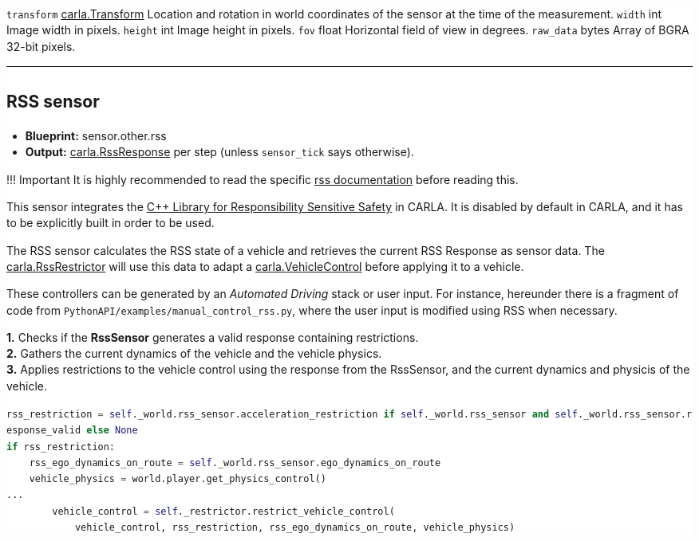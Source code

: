 <td><code>transform</code></td>
<td><a href="../python_api#carlatransform">carla.Transform</a></td>
<td>Location and rotation in world coordinates of the sensor at the time of the measurement.</td>
<tr>
<td><code>width</code></td>
<td>int</td>
<td>Image width in pixels.</td>
<tr>
<td><code>height</code></td>
<td>int</td>
<td>Image height in pixels.</td>
<tr>
<td><code>fov</code></td>
<td>float</td>
<td>Horizontal field of view in degrees.</td>
<tr>
<td><code>raw_data</code></td>
<td>bytes</td>
<td>Array of BGRA 32-bit pixels.</td>
</tbody>
</table>
<br>

---
## RSS sensor

*   __Blueprint:__ sensor.other.rss  
*   __Output:__ [carla.RssResponse](python_api.md#carla.RssResponse) per step (unless `sensor_tick` says otherwise).  

!!! Important
    It is highly recommended to read the specific [rss documentation](adv_rss.md) before reading this.  

This sensor integrates the [C++ Library for Responsibility Sensitive Safety](https://github.com/intel/ad-rss-lib) in CARLA. It is disabled by default in CARLA, and it has to be explicitly built in order to be used.  

The RSS sensor calculates the RSS state of a vehicle and retrieves the current RSS Response as sensor data. The [carla.RssRestrictor](python_api.md#carla.RssRestrictor) will use this data to adapt a [carla.VehicleControl](python_api.md#carla.VehicleControl) before applying it to a vehicle.  

These controllers can be generated by an *Automated Driving* stack or user input. For instance, hereunder there is a fragment of code from `PythonAPI/examples/manual_control_rss.py`, where the user input is modified using RSS when necessary.  

__1.__ Checks if the __RssSensor__ generates a valid response containing restrictions.  
__2.__ Gathers the current dynamics of the vehicle and the vehicle physics.  
__3.__ Applies restrictions to the vehicle control using the response from the RssSensor, and the current dynamics and physicis of the vehicle.  

```py
rss_restriction = self._world.rss_sensor.acceleration_restriction if self._world.rss_sensor and self._world.rss_sensor.response_valid else None
if rss_restriction:
    rss_ego_dynamics_on_route = self._world.rss_sensor.ego_dynamics_on_route
    vehicle_physics = world.player.get_physics_control()
...
        vehicle_control = self._restrictor.restrict_vehicle_control(
            vehicle_control, rss_restriction, rss_ego_dynamics_on_route, vehicle_physics)
```
